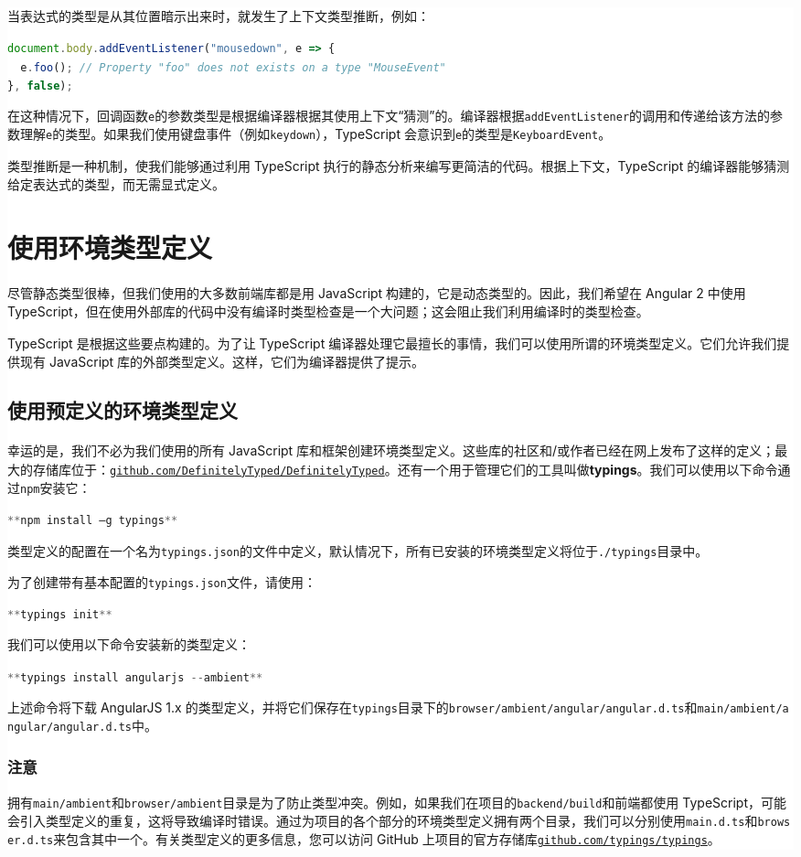当表达式的类型是从其位置暗示出来时，就发生了上下文类型推断，例如：

```ts
document.body.addEventListener("mousedown", e => {
  e.foo(); // Property "foo" does not exists on a type "MouseEvent"
}, false);
```

在这种情况下，回调函数`e`的参数类型是根据编译器根据其使用上下文“猜测”的。编译器根据`addEventListener`的调用和传递给该方法的参数理解`e`的类型。如果我们使用键盘事件（例如`keydown`），TypeScript 会意识到`e`的类型是`KeyboardEvent`。

类型推断是一种机制，使我们能够通过利用 TypeScript 执行的静态分析来编写更简洁的代码。根据上下文，TypeScript 的编译器能够猜测给定表达式的类型，而无需显式定义。

# 使用环境类型定义

尽管静态类型很棒，但我们使用的大多数前端库都是用 JavaScript 构建的，它是动态类型的。因此，我们希望在 Angular 2 中使用 TypeScript，但在使用外部库的代码中没有编译时类型检查是一个大问题；这会阻止我们利用编译时的类型检查。

TypeScript 是根据这些要点构建的。为了让 TypeScript 编译器处理它最擅长的事情，我们可以使用所谓的环境类型定义。它们允许我们提供现有 JavaScript 库的外部类型定义。这样，它们为编译器提供了提示。

## 使用预定义的环境类型定义

幸运的是，我们不必为我们使用的所有 JavaScript 库和框架创建环境类型定义。这些库的社区和/或作者已经在网上发布了这样的定义；最大的存储库位于：[`github.com/DefinitelyTyped/DefinitelyTyped`](https://github.com/DefinitelyTyped/DefinitelyTyped)。还有一个用于管理它们的工具叫做**typings**。我们可以使用以下命令通过`npm`安装它：

```ts
**npm install –g typings**

```

类型定义的配置在一个名为`typings.json`的文件中定义，默认情况下，所有已安装的环境类型定义将位于`./typings`目录中。

为了创建带有基本配置的`typings.json`文件，请使用：

```ts
**typings init**

```

我们可以使用以下命令安装新的类型定义：

```ts
**typings install angularjs --ambient**

```

上述命令将下载 AngularJS 1.x 的类型定义，并将它们保存在`typings`目录下的`browser/ambient/angular/angular.d.ts`和`main/ambient/angular/angular.d.ts`中。

### 注意

拥有`main/ambient`和`browser/ambient`目录是为了防止类型冲突。例如，如果我们在项目的`backend/build`和前端都使用 TypeScript，可能会引入类型定义的重复，这将导致编译时错误。通过为项目的各个部分的环境类型定义拥有两个目录，我们可以分别使用`main.d.ts`和`browser.d.ts`来包含其中一个。有关类型定义的更多信息，您可以访问 GitHub 上项目的官方存储库[`github.com/typings/typings`](https://github.com/typings/typings)。
